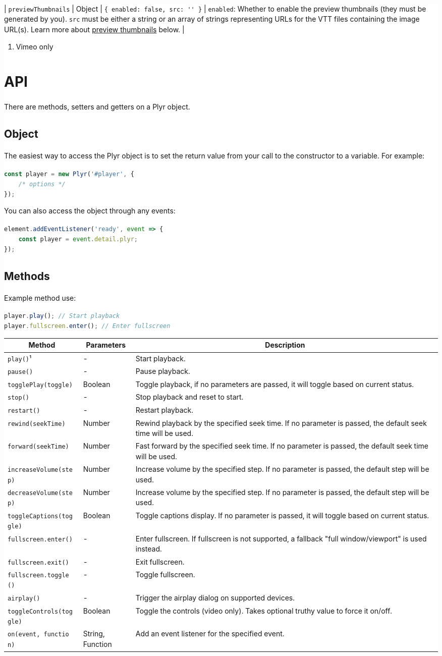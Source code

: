 | `previewThumbnails`  | Object                     | `{ enabled: false, src: '' }`                                                                                                  | `enabled`: Whether to enable the preview thumbnails (they must be generated by you). `src` must be either a string or an array of strings representing URLs for the VTT files containing the image URL(s). Learn more about [preview thumbnails](#preview-thumbnails) below.                                                                                                                            |

1.  Vimeo only

# API

There are methods, setters and getters on a Plyr object.

## Object

The easiest way to access the Plyr object is to set the return value from your call to the constructor to a variable. For example:

```javascript
const player = new Plyr('#player', {
    /* options */
});
```

You can also access the object through any events:

```javascript
element.addEventListener('ready', event => {
    const player = event.detail.plyr;
});
```

## Methods

Example method use:

```javascript
player.play(); // Start playback
player.fullscreen.enter(); // Enter fullscreen
```

| Method                   | Parameters       | Description                                                                                                |
| ------------------------ | ---------------- | ---------------------------------------------------------------------------------------------------------- |
| `play()`&sup1;           | -                | Start playback.                                                                                            |
| `pause()`                | -                | Pause playback.                                                                                            |
| `togglePlay(toggle)`     | Boolean          | Toggle playback, if no parameters are passed, it will toggle based on current status.                      |
| `stop()`                 | -                | Stop playback and reset to start.                                                                          |
| `restart()`              | -                | Restart playback.                                                                                          |
| `rewind(seekTime)`       | Number           | Rewind playback by the specified seek time. If no parameter is passed, the default seek time will be used. |
| `forward(seekTime)`      | Number           | Fast forward by the specified seek time. If no parameter is passed, the default seek time will be used.    |
| `increaseVolume(step)`   | Number           | Increase volume by the specified step. If no parameter is passed, the default step will be used.           |
| `decreaseVolume(step)`   | Number           | Increase volume by the specified step. If no parameter is passed, the default step will be used.           |
| `toggleCaptions(toggle)` | Boolean          | Toggle captions display. If no parameter is passed, it will toggle based on current status.                |
| `fullscreen.enter()`     | -                | Enter fullscreen. If fullscreen is not supported, a fallback "full window/viewport" is used instead.       |
| `fullscreen.exit()`      | -                | Exit fullscreen.                                                                                           |
| `fullscreen.toggle()`    | -                | Toggle fullscreen.                                                                                         |
| `airplay()`              | -                | Trigger the airplay dialog on supported devices.                                                           |
| `toggleControls(toggle)` | Boolean          | Toggle the controls (video only). Takes optional truthy value to force it on/off.                          |
| `on(event, function)`    | String, Function | Add an event listener for the specified event.                                                             |